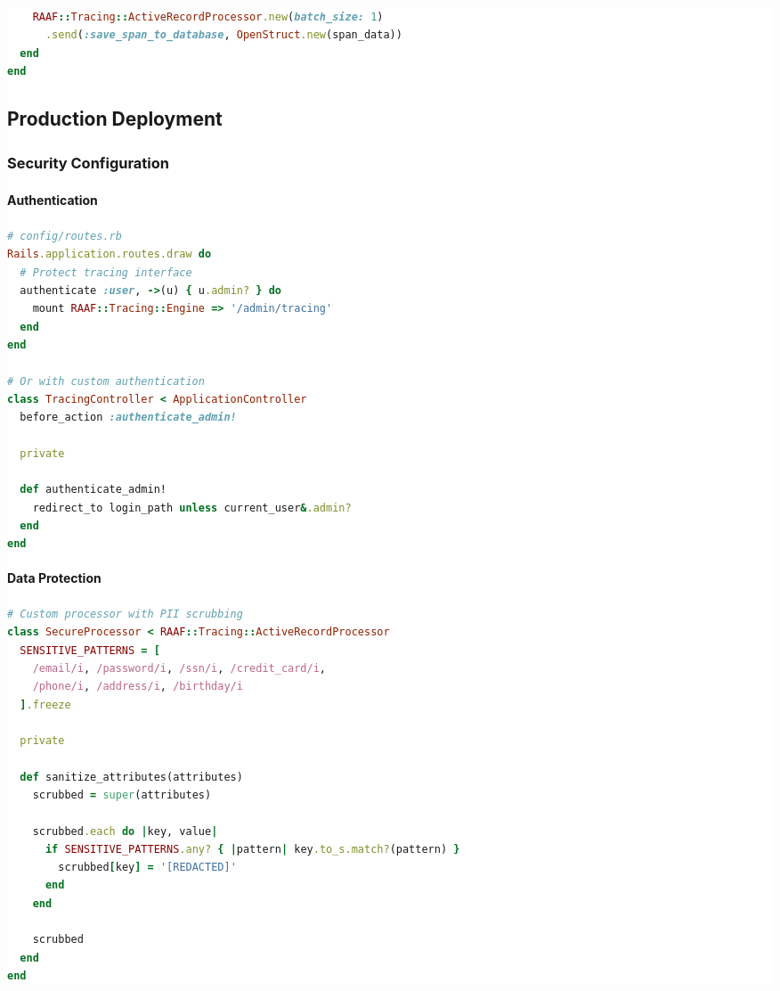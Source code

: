 ```ruby
    RAAF::Tracing::ActiveRecordProcessor.new(batch_size: 1)
      .send(:save_span_to_database, OpenStruct.new(span_data))
  end
end
```

## Production Deployment

### Security Configuration

#### Authentication
```ruby
# config/routes.rb
Rails.application.routes.draw do
  # Protect tracing interface
  authenticate :user, ->(u) { u.admin? } do
    mount RAAF::Tracing::Engine => '/admin/tracing'
  end
end

# Or with custom authentication
class TracingController < ApplicationController
  before_action :authenticate_admin!
  
  private
  
  def authenticate_admin!
    redirect_to login_path unless current_user&.admin?
  end
end
```

#### Data Protection
```ruby
# Custom processor with PII scrubbing
class SecureProcessor < RAAF::Tracing::ActiveRecordProcessor
  SENSITIVE_PATTERNS = [
    /email/i, /password/i, /ssn/i, /credit_card/i,
    /phone/i, /address/i, /birthday/i
  ].freeze
  
  private
  
  def sanitize_attributes(attributes)
    scrubbed = super(attributes)
    
    scrubbed.each do |key, value|
      if SENSITIVE_PATTERNS.any? { |pattern| key.to_s.match?(pattern) }
        scrubbed[key] = '[REDACTED]'
      end
    end
    
    scrubbed
  end
end
```
